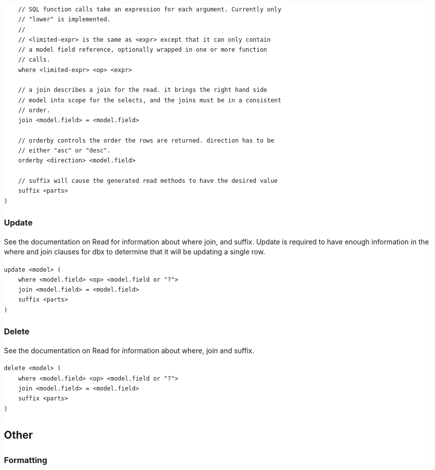 ```
	// SQL function calls take an expression for each argument. Currently only
	// "lower" is implemented.
	//
	// <limited-expr> is the same as <expr> except that it can only contain
	// a model field reference, optionally wrapped in one or more function
	// calls.
	where <limited-expr> <op> <expr>

	// a join describes a join for the read. it brings the right hand side
	// model into scope for the selects, and the joins must be in a consistent
	// order.
	join <model.field> = <model.field>

	// orderby controls the order the rows are returned. direction has to be
	// either "asc" or "desc".
	orderby <direction> <model.field>

	// suffix will cause the generated read methods to have the desired value
	suffix <parts>
)
```

### Update

See the documentation on Read for information about where join, and suffix.
Update is required to have enough information in the where and join clauses
for dbx to determine that it will be updating a single row.

```
update <model> (
	where <model.field> <op> <model.field or "?">
	join <model.field> = <model.field>
	suffix <parts>
)
```

### Delete

See the documentation on Read for information about where, join and suffix.

```
delete <model> (
	where <model.field> <op> <model.field or "?">
	join <model.field> = <model.field>
	suffix <parts>
)
```

## Other

### Formatting
